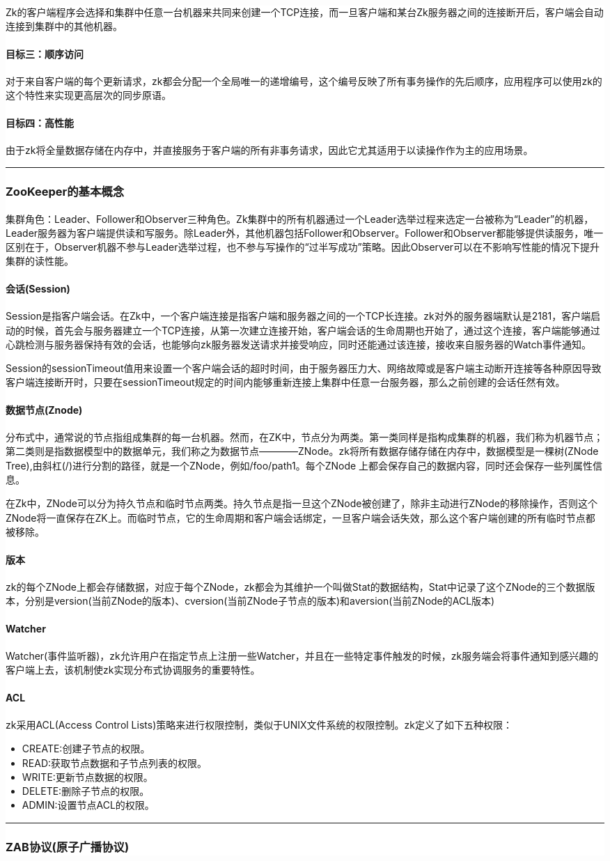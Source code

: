 Zk的客户端程序会选择和集群中任意一台机器来共同来创建一个TCP连接，而一旦客户端和某台Zk服务器之间的连接断开后，客户端会自动连接到集群中的其他机器。

#### 目标三：顺序访问

对于来自客户端的每个更新请求，zk都会分配一个全局唯一的递增编号，这个编号反映了所有事务操作的先后顺序，应用程序可以使用zk的这个特性来实现更高层次的同步原语。

#### 目标四：高性能

由于zk将全量数据存储在内存中，并直接服务于客户端的所有非事务请求，因此它尤其适用于以读操作作为主的应用场景。

---

###  ZooKeeper的基本概念

集群角色：Leader、Follower和Observer三种角色。Zk集群中的所有机器通过一个Leader选举过程来选定一台被称为“Leader”的机器，Leader服务器为客户端提供读和写服务。除Leader外，其他机器包括Follower和Observer。Follower和Observer都能够提供读服务，唯一区别在于，Observer机器不参与Leader选举过程，也不参与写操作的“过半写成功”策略。因此Observer可以在不影响写性能的情况下提升集群的读性能。

#### 会话(Session)

Session是指客户端会话。在Zk中，一个客户端连接是指客户端和服务器之间的一个TCP长连接。zk对外的服务器端默认是2181，客户端启动的时候，首先会与服务器建立一个TCP连接，从第一次建立连接开始，客户端会话的生命周期也开始了，通过这个连接，客户端能够通过心跳检测与服务器保持有效的会话，也能够向zk服务器发送请求并接受响应，同时还能通过该连接，接收来自服务器的Watch事件通知。

Session的sessionTimeout值用来设置一个客户端会话的超时时间，由于服务器压力大、网络故障或是客户端主动断开连接等各种原因导致客户端连接断开时，只要在sessionTimeout规定的时间内能够重新连接上集群中任意一台服务器，那么之前创建的会话任然有效。

#### 数据节点(Znode)

分布式中，通常说的节点指组成集群的每一台机器。然而，在ZK中，节点分为两类。第一类同样是指构成集群的机器，我们称为机器节点；第二类则是指数据模型中的数据单元，我们称之为数据节点————ZNode。zk将所有数据存储存储在内存中，数据模型是一棵树(ZNode Tree),由斜杠(/)进行分割的路径，就是一个ZNode，例如/foo/path1。每个ZNode 上都会保存自己的数据内容，同时还会保存一些列属性信息。

在Zk中，ZNode可以分为持久节点和临时节点两类。持久节点是指一旦这个ZNode被创建了，除非主动进行ZNode的移除操作，否则这个ZNode将一直保存在ZK上。而临时节点，它的生命周期和客户端会话绑定，一旦客户端会话失效，那么这个客户端创建的所有临时节点都被移除。

#### 版本

zk的每个ZNode上都会存储数据，对应于每个ZNode，zk都会为其维护一个叫做Stat的数据结构，Stat中记录了这个ZNode的三个数据版本，分别是version(当前ZNode的版本)、cversion(当前ZNode子节点的版本)和aversion(当前ZNode的ACL版本)

#### Watcher

Watcher(事件监听器)，zk允许用户在指定节点上注册一些Watcher，并且在一些特定事件触发的时候，zk服务端会将事件通知到感兴趣的客户端上去，该机制使zk实现分布式协调服务的重要特性。

#### ACL

zk采用ACL(Access Control Lists)策略来进行权限控制，类似于UNIX文件系统的权限控制。zk定义了如下五种权限：

- CREATE:创建子节点的权限。
- READ:获取节点数据和子节点列表的权限。
- WRITE:更新节点数据的权限。
- DELETE:删除子节点的权限。
- ADMIN:设置节点ACL的权限。

---

### ZAB协议(原子广播协议)
